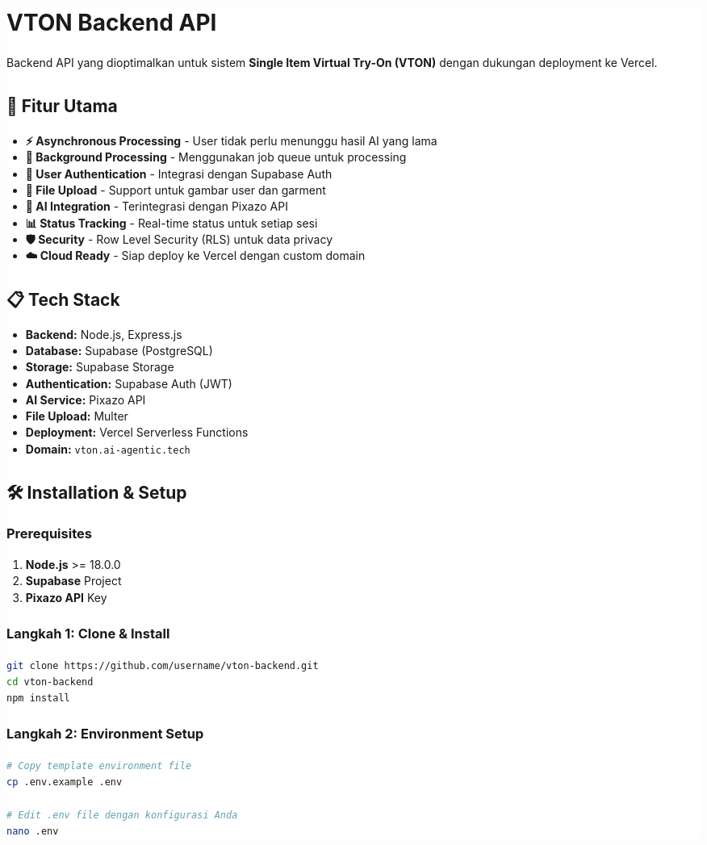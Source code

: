 # VTON Backend API

Backend API yang dioptimalkan untuk sistem **Single Item Virtual Try-On (VTON)** dengan dukungan deployment ke Vercel.

## 🚀 Fitur Utama

- **⚡ Asynchronous Processing** - User tidak perlu menunggu hasil AI yang lama
- **🔄 Background Processing** - Menggunakan job queue untuk processing
- **👤 User Authentication** - Integrasi dengan Supabase Auth
- **📱 File Upload** - Support untuk gambar user dan garment
- **🎯 AI Integration** - Terintegrasi dengan Pixazo API
- **📊 Status Tracking** - Real-time status untuk setiap sesi
- **🛡️ Security** - Row Level Security (RLS) untuk data privacy
- **☁️ Cloud Ready** - Siap deploy ke Vercel dengan custom domain

## 📋 Tech Stack

- **Backend:** Node.js, Express.js
- **Database:** Supabase (PostgreSQL)
- **Storage:** Supabase Storage
- **Authentication:** Supabase Auth (JWT)
- **AI Service:** Pixazo API
- **File Upload:** Multer
- **Deployment:** Vercel Serverless Functions
- **Domain:** `vton.ai-agentic.tech`

## 🛠️ Installation & Setup

### Prerequisites

1. **Node.js** >= 18.0.0
2. **Supabase** Project
3. **Pixazo API** Key

### Langkah 1: Clone & Install

```bash
git clone https://github.com/username/vton-backend.git
cd vton-backend
npm install
```

### Langkah 2: Environment Setup

```bash
# Copy template environment file
cp .env.example .env

# Edit .env file dengan konfigurasi Anda
nano .env
```
